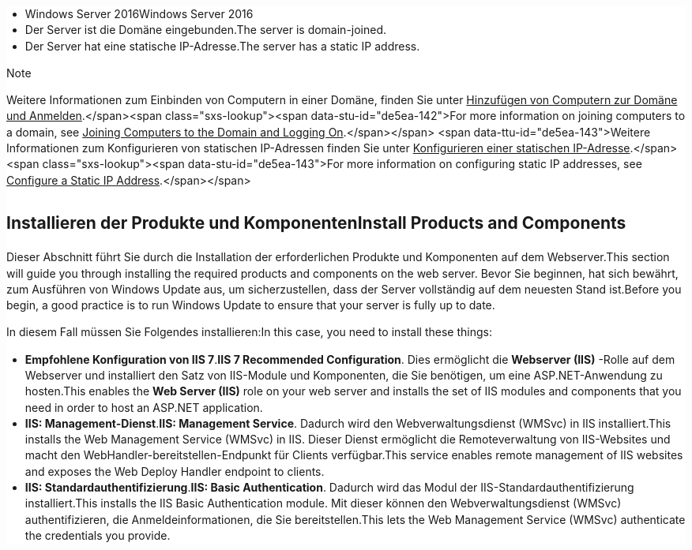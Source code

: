 - <span data-ttu-id="de5ea-139">Windows Server 2016</span><span class="sxs-lookup"><span data-stu-id="de5ea-139">Windows Server 2016</span></span>
- <span data-ttu-id="de5ea-140">Der Server ist die Domäne eingebunden.</span><span class="sxs-lookup"><span data-stu-id="de5ea-140">The server is domain-joined.</span></span>
- <span data-ttu-id="de5ea-141">Der Server hat eine statische IP-Adresse.</span><span class="sxs-lookup"><span data-stu-id="de5ea-141">The server has a static IP address.</span></span>

> [!NOTE]
> <span data-ttu-id="de5ea-142">Weitere Informationen zum Einbinden von Computern in einer Domäne, finden Sie unter [Hinzufügen von Computern zur Domäne und Anmelden](https://technet.microsoft.com/library/cc725618(v=WS.10).aspx).</span><span class="sxs-lookup"><span data-stu-id="de5ea-142">For more information on joining computers to a domain, see [Joining Computers to the Domain and Logging On](https://technet.microsoft.com/library/cc725618(v=WS.10).aspx).</span></span> <span data-ttu-id="de5ea-143">Weitere Informationen zum Konfigurieren von statischen IP-Adressen finden Sie unter [Konfigurieren einer statischen IP-Adresse](https://technet.microsoft.com/library/cc754203(v=ws.10).aspx).</span><span class="sxs-lookup"><span data-stu-id="de5ea-143">For more information on configuring static IP addresses, see [Configure a Static IP Address](https://technet.microsoft.com/library/cc754203(v=ws.10).aspx).</span></span>


## <a name="install-products-and-components"></a><span data-ttu-id="de5ea-144">Installieren der Produkte und Komponenten</span><span class="sxs-lookup"><span data-stu-id="de5ea-144">Install Products and Components</span></span>

<span data-ttu-id="de5ea-145">Dieser Abschnitt führt Sie durch die Installation der erforderlichen Produkte und Komponenten auf dem Webserver.</span><span class="sxs-lookup"><span data-stu-id="de5ea-145">This section will guide you through installing the required products and components on the web server.</span></span> <span data-ttu-id="de5ea-146">Bevor Sie beginnen, hat sich bewährt, zum Ausführen von Windows Update aus, um sicherzustellen, dass der Server vollständig auf dem neuesten Stand ist.</span><span class="sxs-lookup"><span data-stu-id="de5ea-146">Before you begin, a good practice is to run Windows Update to ensure that your server is fully up to date.</span></span>

<span data-ttu-id="de5ea-147">In diesem Fall müssen Sie Folgendes installieren:</span><span class="sxs-lookup"><span data-stu-id="de5ea-147">In this case, you need to install these things:</span></span>

- <span data-ttu-id="de5ea-148">**Empfohlene Konfiguration von IIS 7**.</span><span class="sxs-lookup"><span data-stu-id="de5ea-148">**IIS 7 Recommended Configuration**.</span></span> <span data-ttu-id="de5ea-149">Dies ermöglicht die **Webserver (IIS)** -Rolle auf dem Webserver und installiert den Satz von IIS-Module und Komponenten, die Sie benötigen, um eine ASP.NET-Anwendung zu hosten.</span><span class="sxs-lookup"><span data-stu-id="de5ea-149">This enables the **Web Server (IIS)** role on your web server and installs the set of IIS modules and components that you need in order to host an ASP.NET application.</span></span>
- <span data-ttu-id="de5ea-150">**IIS: Management-Dienst**.</span><span class="sxs-lookup"><span data-stu-id="de5ea-150">**IIS: Management Service**.</span></span> <span data-ttu-id="de5ea-151">Dadurch wird den Webverwaltungsdienst (WMSvc) in IIS installiert.</span><span class="sxs-lookup"><span data-stu-id="de5ea-151">This installs the Web Management Service (WMSvc) in IIS.</span></span> <span data-ttu-id="de5ea-152">Dieser Dienst ermöglicht die Remoteverwaltung von IIS-Websites und macht den WebHandler-bereitstellen-Endpunkt für Clients verfügbar.</span><span class="sxs-lookup"><span data-stu-id="de5ea-152">This service enables remote management of IIS websites and exposes the Web Deploy Handler endpoint to clients.</span></span>
- <span data-ttu-id="de5ea-153">**IIS: Standardauthentifizierung**.</span><span class="sxs-lookup"><span data-stu-id="de5ea-153">**IIS: Basic Authentication**.</span></span> <span data-ttu-id="de5ea-154">Dadurch wird das Modul der IIS-Standardauthentifizierung installiert.</span><span class="sxs-lookup"><span data-stu-id="de5ea-154">This installs the IIS Basic Authentication module.</span></span> <span data-ttu-id="de5ea-155">Mit dieser können den Webverwaltungsdienst (WMSvc) authentifizieren, die Anmeldeinformationen, die Sie bereitstellen.</span><span class="sxs-lookup"><span data-stu-id="de5ea-155">This lets the Web Management Service (WMSvc) authenticate the credentials you provide.</span></span>